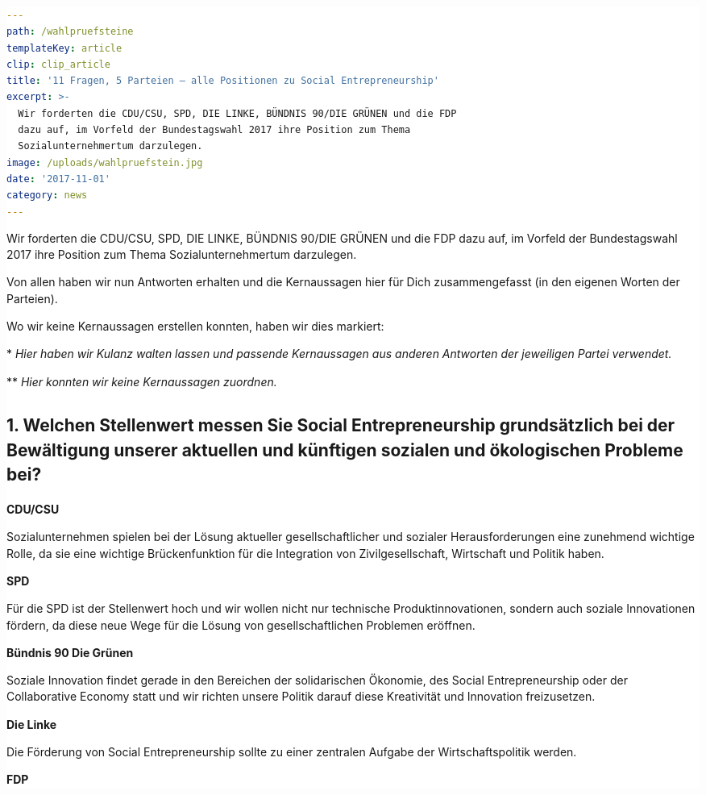 ```yaml
---
path: /wahlpruefsteine
templateKey: article
clip: clip_article
title: '11 Fragen, 5 Parteien – alle Positionen zu Social Entrepreneurship'
excerpt: >-
  Wir forderten die CDU/CSU, SPD, DIE LINKE, BÜNDNIS 90/DIE GRÜNEN und die FDP
  dazu auf, im Vorfeld der Bundestagswahl 2017 ihre Position zum Thema
  Sozialunternehmertum darzulegen.
image: /uploads/wahlpruefstein.jpg
date: '2017-11-01'
category: news
---
```

Wir forderten die CDU/CSU, SPD, DIE LINKE, BÜNDNIS 90/DIE GRÜNEN und die FDP dazu auf, im Vorfeld der Bundestagswahl 2017 ihre Position zum Thema Sozialunternehmertum darzulegen.

Von allen haben wir nun Antworten erhalten und die Kernaussagen hier für Dich zusammengefasst (in den eigenen Worten der Parteien).

Wo wir keine Kernaussagen erstellen konnten, haben wir dies markiert:

\* *Hier haben wir Kulanz walten lassen und passende Kernaussagen aus anderen Antworten der jeweiligen Partei verwendet.*

\*\* *Hier konnten wir keine Kernaussagen zuordnen.*


## 1. Welchen Stellenwert messen Sie Social Entrepreneurship grundsätzlich bei der Bewältigung unserer aktuellen und künftigen sozialen und ökologischen Probleme bei?

**CDU/CSU**

Sozialunternehmen spielen bei der Lösung aktueller gesellschaftlicher und sozialer Herausforderungen eine zunehmend wichtige Rolle, da sie eine wichtige Brückenfunktion für die Integration von Zivilgesellschaft, Wirtschaft und Politik haben.

**SPD**

Für die SPD ist der Stellenwert hoch und wir wollen nicht nur technische Produktinnovationen, sondern auch soziale Innovationen fördern, da diese neue Wege für die Lösung von gesellschaftlichen Problemen eröffnen.

**Bündnis 90 Die Grünen**

Soziale Innovation findet gerade in den Bereichen der solidarischen Ökonomie, des Social Entrepreneurship oder der Collaborative Economy statt und wir richten unsere Politik darauf diese Kreativität und Innovation freizusetzen.

**Die Linke**

Die Förderung von Social Entrepreneurship sollte zu einer zentralen Aufgabe der Wirtschaftspolitik werden. 

**FDP**
